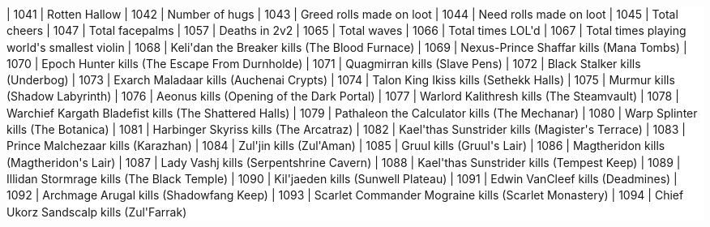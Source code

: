 | 1041 | Rotten Hallow 
| 1042 | Number of hugs 
| 1043 | Greed rolls made on loot 
| 1044 | Need rolls made on loot 
| 1045 | Total cheers 
| 1047 | Total facepalms 
| 1057 | Deaths in 2v2 
| 1065 | Total waves 
| 1066 | Total times LOL'd 
| 1067 | Total times playing world's smallest violin 
| 1068 | Keli'dan the Breaker kills (The Blood Furnace) 
| 1069 | Nexus-Prince Shaffar kills (Mana Tombs) 
| 1070 | Epoch Hunter kills (The Escape From Durnholde) 
| 1071 | Quagmirran kills (Slave Pens) 
| 1072 | Black Stalker kills (Underbog) 
| 1073 | Exarch Maladaar kills (Auchenai Crypts) 
| 1074 | Talon King Ikiss kills (Sethekk Halls) 
| 1075 | Murmur kills (Shadow Labyrinth) 
| 1076 | Aeonus kills (Opening of the Dark Portal) 
| 1077 | Warlord Kalithresh kills (The Steamvault) 
| 1078 | Warchief Kargath Bladefist kills (The Shattered Halls) 
| 1079 | Pathaleon the Calculator kills (The Mechanar) 
| 1080 | Warp Splinter kills (The Botanica) 
| 1081 | Harbinger Skyriss kills (The Arcatraz) 
| 1082 | Kael'thas Sunstrider kills (Magister's Terrace) 
| 1083 | Prince Malchezaar kills (Karazhan) 
| 1084 | Zul'jin kills (Zul'Aman) 
| 1085 | Gruul kills (Gruul's Lair) 
| 1086 | Magtheridon kills (Magtheridon's Lair) 
| 1087 | Lady Vashj kills (Serpentshrine Cavern) 
| 1088 | Kael'thas Sunstrider kills (Tempest Keep) 
| 1089 | Illidan Stormrage kills (The Black Temple) 
| 1090 | Kil'jaeden kills (Sunwell Plateau) 
| 1091 | Edwin VanCleef kills (Deadmines) 
| 1092 | Archmage Arugal kills (Shadowfang Keep) 
| 1093 | Scarlet Commander Mograine kills (Scarlet Monastery) 
| 1094 | Chief Ukorz Sandscalp kills (Zul'Farrak) 
